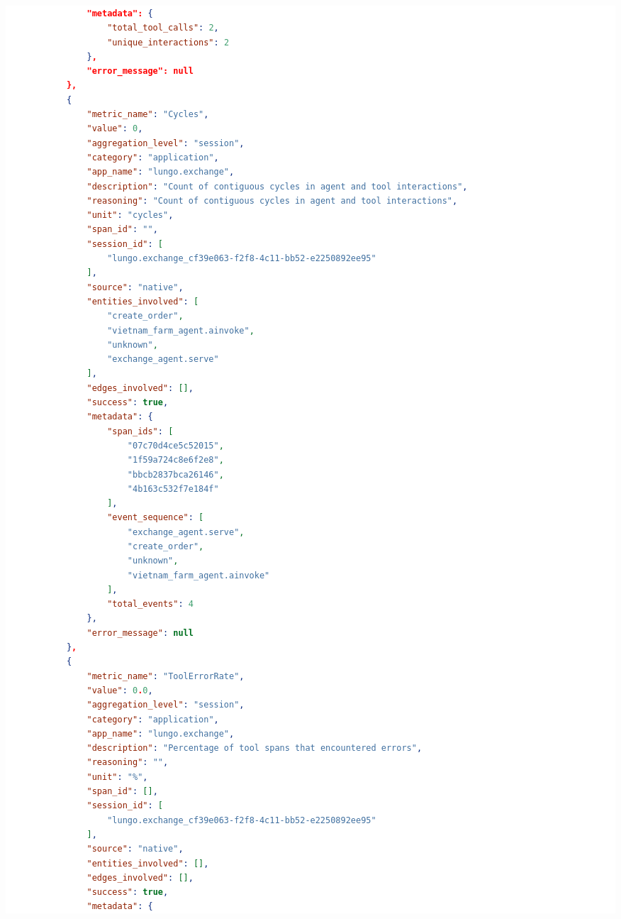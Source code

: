 ```json
				"metadata": {
					"total_tool_calls": 2,
					"unique_interactions": 2
				},
				"error_message": null
			},
			{
				"metric_name": "Cycles",
				"value": 0,
				"aggregation_level": "session",
				"category": "application",
				"app_name": "lungo.exchange",
				"description": "Count of contiguous cycles in agent and tool interactions",
				"reasoning": "Count of contiguous cycles in agent and tool interactions",
				"unit": "cycles",
				"span_id": "",
				"session_id": [
					"lungo.exchange_cf39e063-f2f8-4c11-bb52-e2250892ee95"
				],
				"source": "native",
				"entities_involved": [
					"create_order",
					"vietnam_farm_agent.ainvoke",
					"unknown",
					"exchange_agent.serve"
				],
				"edges_involved": [],
				"success": true,
				"metadata": {
					"span_ids": [
						"07c70d4ce5c52015",
						"1f59a724c8e6f2e8",
						"bbcb2837bca26146",
						"4b163c532f7e184f"
					],
					"event_sequence": [
						"exchange_agent.serve",
						"create_order",
						"unknown",
						"vietnam_farm_agent.ainvoke"
					],
					"total_events": 4
				},
				"error_message": null
			},
			{
				"metric_name": "ToolErrorRate",
				"value": 0.0,
				"aggregation_level": "session",
				"category": "application",
				"app_name": "lungo.exchange",
				"description": "Percentage of tool spans that encountered errors",
				"reasoning": "",
				"unit": "%",
				"span_id": [],
				"session_id": [
					"lungo.exchange_cf39e063-f2f8-4c11-bb52-e2250892ee95"
				],
				"source": "native",
				"entities_involved": [],
				"edges_involved": [],
				"success": true,
				"metadata": {
```